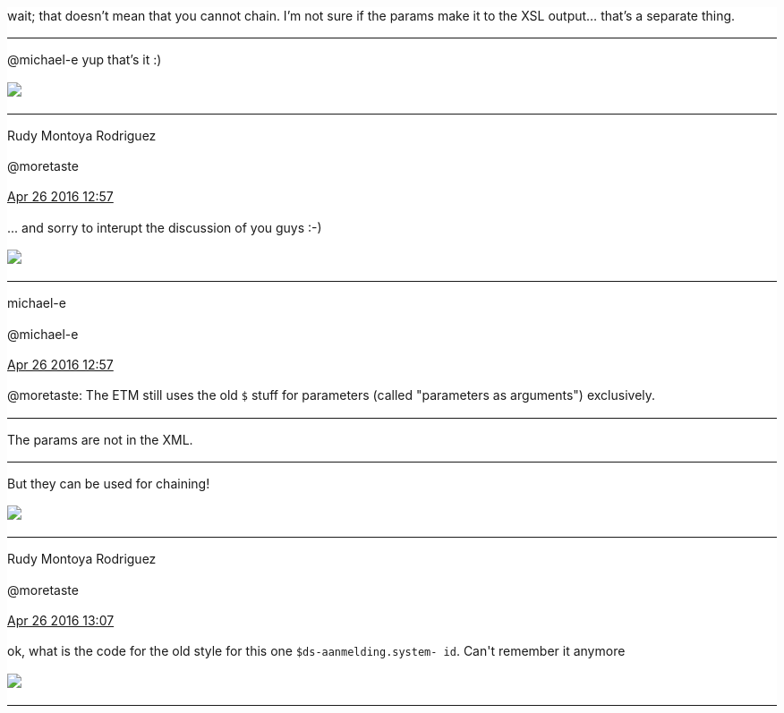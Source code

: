 wait; that doesn’t mean that you cannot chain. I’m not sure if the params make
it to the XSL output… that’s a separate thing.

____

@michael-e yup that’s it :)

![](https://avatars2.githubusercontent.com/u/857982?v=3&s=30)

____

Rudy Montoya Rodriguez

@moretaste

[Apr 26 2016
12:57](https://gitter.im/symphonycms/symphony-2?at=571f65b6e8a4670f2b5c9846)

... and sorry to interupt the discussion of you guys :-)

![](https://avatars2.githubusercontent.com/u/40072?v=3&s=30)

____

michael-e

@michael-e

[Apr 26 2016
12:57](https://gitter.im/symphonycms/symphony-2?at=571f65b98a90ed791312bc58)

@moretaste: The ETM still uses the old `$` stuff for parameters (called
"parameters as arguments") exclusively.

____

The params are not in the XML.

____

But they can be used for chaining!

![](https://avatars2.githubusercontent.com/u/857982?v=3&s=30)

____

Rudy Montoya Rodriguez

@moretaste

[Apr 26 2016
13:07](https://gitter.im/symphonycms/symphony-2?at=571f68029b4160fa7609ed39)

ok, what is the code for the old style for this one `$ds-aanmelding.system-
id`. Can't remember it anymore

![](https://avatars2.githubusercontent.com/u/40072?v=3&s=30)

____
